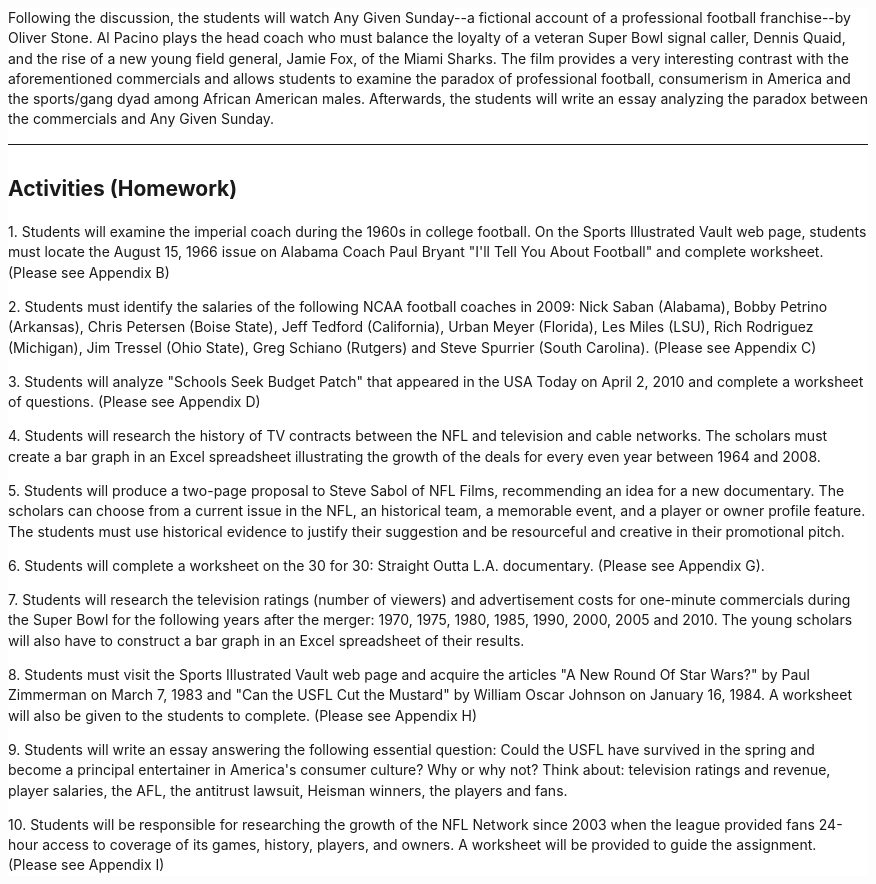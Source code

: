 Following the discussion, the students will watch Any Given Sunday--a fictional account of a professional football franchise--by Oliver Stone. Al Pacino plays the head coach who must balance the loyalty of a veteran Super Bowl signal caller, Dennis Quaid, and the rise of a new young field general, Jamie Fox, of the Miami Sharks. The film provides a very interesting contrast with the aforementioned commercials and allows students to examine the paradox of professional football, consumerism in America and the sports/gang dyad among African American males. Afterwards, the students will write an essay analyzing the paradox between the commercials and Any Given Sunday.
</p>
<hr/>
<h2>
Activities (Homework)
</h2>
<p>
1. Students will examine the imperial coach during the 1960s in college football. On the Sports Illustrated Vault web page, students must locate the August 15, 1966 issue on Alabama Coach Paul Bryant "I'll Tell You About Football" and complete worksheet. (Please see Appendix B)
</p>
<p>
2. Students must identify the salaries of the following NCAA football coaches in 2009: Nick Saban (Alabama), Bobby Petrino (Arkansas), Chris Petersen (Boise State), Jeff Tedford (California), Urban Meyer (Florida), Les Miles (LSU), Rich Rodriguez (Michigan), Jim Tressel (Ohio State), Greg Schiano (Rutgers) and Steve Spurrier (South Carolina). (Please see Appendix C)
</p>
<p>
3. Students will analyze "Schools Seek Budget Patch" that appeared in the USA Today on April 2, 2010 and complete a worksheet of questions. (Please see Appendix D)
</p>
<p>
4. Students will research the history of TV contracts between the NFL and television and cable networks. The scholars must create a bar graph in an Excel spreadsheet illustrating the growth of the deals for every even year between 1964 and 2008.
</p>
<p>
5. Students will produce a two-page proposal to Steve Sabol of NFL Films, recommending an idea for a new documentary. The scholars can choose from a current issue in the NFL, an historical team, a memorable event, and a player or owner profile feature. The students must use historical evidence to justify their suggestion and be resourceful and creative in their promotional pitch.
</p>
<p>
6. Students will complete a worksheet on the 30 for 30: Straight Outta L.A. documentary. (Please see Appendix G).
</p>
<p>
7. Students will research the television ratings (number of viewers) and advertisement costs for one-minute commercials during the Super Bowl for the following years after the merger: 1970, 1975, 1980, 1985, 1990, 2000, 2005 and 2010. The young scholars will also have to construct a bar graph in an Excel spreadsheet of their results.
</p>
<p>
8. Students must visit the Sports Illustrated Vault web page and acquire the articles "A New Round Of Star Wars?" by Paul Zimmerman on March 7, 1983 and "Can the USFL Cut the Mustard" by William Oscar Johnson on January 16, 1984. A worksheet will also be given to the students to complete. (Please see Appendix H)
</p>
<p>
9. Students will write an essay answering the following essential question: Could the USFL have survived in the spring and become a principal entertainer in America's consumer culture? Why or why not? Think about: television ratings and revenue, player salaries, the AFL, the antitrust lawsuit, Heisman winners, the players and fans.
</p>
<p>
10. Students will be responsible for researching the growth of the NFL Network since 2003 when the league provided fans 24-hour access to coverage of its games, history, players, and owners. A worksheet will be provided to guide the assignment. (Please see Appendix I)